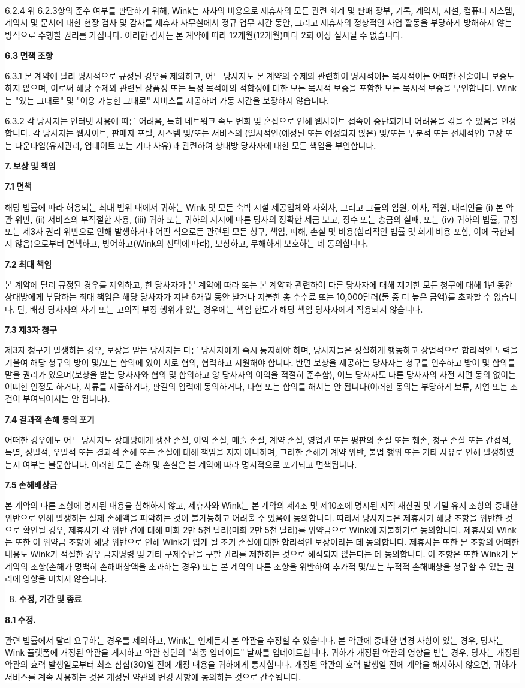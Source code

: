6.2.4 위 6.2.3항의 준수 여부를 판단하기 위해, Wink는 자사의 비용으로 제휴사의 모든 관련 회계 및 판매 장부, 기록, 계약서, 시설, 컴퓨터 시스템, 계약서 및 문서에 대한 현장 검사 및 감사를 제휴사 사무실에서 정규 업무 시간 동안, 그리고 제휴사의 정상적인 사업 활동을 부당하게 방해하지 않는 방식으로 수행할 권리를 가집니다. 이러한 감사는 본 계약에 따라 12개월(12개월)마다 2회 이상 실시될 수 없습니다.

**6.3 면책 조항**

6.3.1 본 계약에 달리 명시적으로 규정된 경우를 제외하고, 어느 당사자도 본 계약의 주제와 관련하여 명시적이든 묵시적이든 어떠한 진술이나 보증도 하지 않으며, 이로써 해당 주제와 관련된 상품성 또는 특정 목적에의 적합성에 대한 모든 묵시적 보증을 포함한 모든 묵시적 보증을 부인합니다. Wink는 "있는 그대로" 및 "이용 가능한 그대로" 서비스를 제공하며 가동 시간을 보장하지 않습니다.

6.3.2 각 당사자는 인터넷 사용에 따른 어려움, 특히 네트워크 속도 변화 및 혼잡으로 인해 웹사이트 접속이 중단되거나 어려움을 겪을 수 있음을 인정합니다. 각 당사자는 웹사이트, 판매자 포털, 시스템 및/또는 서비스의 (일시적인(예정된 또는 예정되지 않은) 및/또는 부분적 또는 전체적인) 고장 또는 다운타임(유지관리, 업데이트 또는 기타 사유)과 관련하여 상대방 당사자에 대한 모든 책임을 부인합니다.

**7. 보상 및 책임**

**7.1 면책**

해당 법률에 따라 허용되는 최대 범위 내에서 귀하는 Wink 및 모든 숙박 시설 제공업체와 자회사, 그리고 그들의 임원, 이사, 직원, 대리인을 (i) 본 약관 위반, (ii) 서비스의 부적절한 사용, (iii) 귀하 또는 귀하의 지시에 따른 당사의 정확한 세금 보고, 징수 또는 송금의 실패, 또는 (iv) 귀하의 법률, 규정 또는 제3자 권리 위반으로 인해 발생하거나 어떤 식으로든 관련된 모든 청구, 책임, 피해, 손실 및 비용(합리적인 법률 및 회계 비용 포함, 이에 국한되지 않음)으로부터 면책하고, 방어하고(Wink의 선택에 따라), 보상하고, 무해하게 보호하는 데 동의합니다.

**7.2 최대 책임**

본 계약에 달리 규정된 경우를 제외하고, 한 당사자가 본 계약에 따라 또는 본 계약과 관련하여 다른 당사자에 대해 제기한 모든 청구에 대해 1년 동안 상대방에게 부담하는 최대 책임은 해당 당사자가 지난 6개월 동안 받거나 지불한 총 수수료 또는 10,000달러(둘 중 더 높은 금액)를 초과할 수 없습니다. 단, 배상 당사자의 사기 또는 고의적 부정 행위가 있는 경우에는 책임 한도가 해당 책임 당사자에게 적용되지 않습니다.

**7.3 제3자 청구**

제3자 청구가 발생하는 경우, 보상을 받는 당사자는 다른 당사자에게 즉시 통지해야 하며, 당사자들은 성실하게 행동하고 상업적으로 합리적인 노력을 기울여 해당 청구의 방어 및/또는 합의에 있어 서로 협의, 협력하고 지원해야 합니다. 반면 보상을 제공하는 당사자는 청구를 인수하고 방어 및 합의를 맡을 권리가 있으며(보상을 받는 당사자와 협의 및 합의하고 양 당사자의 이익을 적절히 준수함), 어느 당사자도 다른 당사자의 사전 서면 동의 없이는 어떠한 인정도 하거나, 서류를 제출하거나, 판결의 입력에 동의하거나, 타협 또는 합의를 해서는 안 됩니다(이러한 동의는 부당하게 보류, 지연 또는 조건이 부여되어서는 안 됩니다).

**7.4 결과적 손해 등의 포기**

어떠한 경우에도 어느 당사자도 상대방에게 생산 손실, 이익 손실, 매출 손실, 계약 손실, 영업권 또는 평판의 손실 또는 훼손, 청구 손실 또는 간접적, 특별, 징벌적, 우발적 또는 결과적 손해 또는 손실에 대해 책임을 지지 아니하며, 그러한 손해가 계약 위반, 불법 행위 또는 기타 사유로 인해 발생하였는지 여부는 불문합니다. 이러한 모든 손해 및 손실은 본 계약에 따라 명시적으로 포기되고 면책됩니다.

**7.5 손해배상금**

본 계약의 다른 조항에 명시된 내용을 침해하지 않고, 제휴사와 Wink는 본 계약의 제4조 및 제10조에 명시된 지적 재산권 및 기밀 유지 조항의 중대한 위반으로 인해 발생하는 실제 손해액을 파악하는 것이 불가능하고 어려울 수 있음에 동의합니다. 따라서 당사자들은 제휴사가 해당 조항을 위반한 것으로 확인될 경우, 제휴사가 각 위반 건에 대해 미화 2만 5천 달러(미화 2만 5천 달러)를 위약금으로 Wink에 지불하기로 동의합니다. 제휴사와 Wink는 또한 이 위약금 조항이 해당 위반으로 인해 Wink가 입게 될 초기 손실에 대한 합리적인 보상이라는 데 동의합니다. 제휴사는 또한 본 조항의 어떠한 내용도 Wink가 적절한 경우 금지명령 및 기타 구제수단을 구할 권리를 제한하는 것으로 해석되지 않는다는 데 동의합니다. 이 조항은 또한 Wink가 본 계약의 조항(손해가 명백히 손해배상액을 초과하는 경우) 또는 본 계약의 다른 조항을 위반하여 추가적 및/또는 누적적 손해배상을 청구할 수 있는 권리에 영향을 미치지 않습니다.

8. **수정, 기간 및 종료**

**8.1 수정.**

관련 법률에서 달리 요구하는 경우를 제외하고, Wink는 언제든지 본 약관을 수정할 수 있습니다. 본 약관에 중대한 변경 사항이 있는 경우, 당사는 Wink 플랫폼에 개정된 약관을 게시하고 약관 상단의 "최종 업데이트" 날짜를 업데이트합니다. 귀하가 개정된 약관의 영향을 받는 경우, 당사는 개정된 약관의 효력 발생일로부터 최소 삼십(30)일 전에 개정 내용을 귀하에게 통지합니다. 개정된 약관의 효력 발생일 전에 계약을 해지하지 않으면, 귀하가 서비스를 계속 사용하는 것은 개정된 약관의 변경 사항에 동의하는 것으로 간주됩니다.
